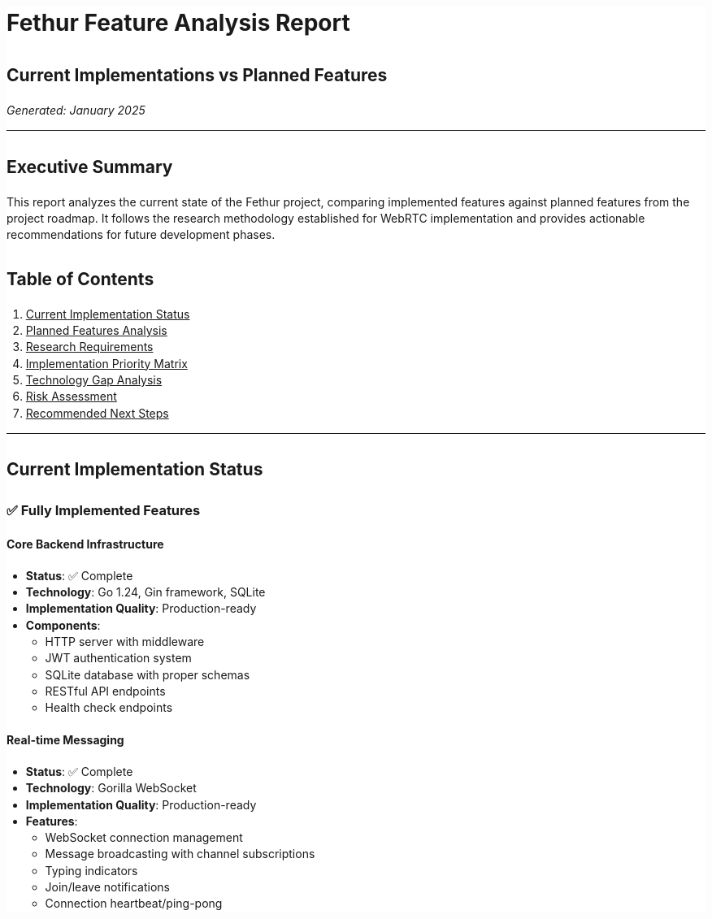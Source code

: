 # Fethur Feature Analysis Report
## Current Implementations vs Planned Features

*Generated: January 2025*

---

## Executive Summary

This report analyzes the current state of the Fethur project, comparing implemented features against planned features from the project roadmap. It follows the research methodology established for WebRTC implementation and provides actionable recommendations for future development phases.

## Table of Contents

1. [Current Implementation Status](#current-implementation-status)
2. [Planned Features Analysis](#planned-features-analysis)
3. [Research Requirements](#research-requirements)
4. [Implementation Priority Matrix](#implementation-priority-matrix)
5. [Technology Gap Analysis](#technology-gap-analysis)
6. [Risk Assessment](#risk-assessment)
7. [Recommended Next Steps](#recommended-next-steps)

---

## Current Implementation Status

### ✅ **Fully Implemented Features**

#### **Core Backend Infrastructure**
- **Status**: ✅ Complete
- **Technology**: Go 1.24, Gin framework, SQLite
- **Implementation Quality**: Production-ready
- **Components**:
  - HTTP server with middleware
  - JWT authentication system
  - SQLite database with proper schemas
  - RESTful API endpoints
  - Health check endpoints

#### **Real-time Messaging**
- **Status**: ✅ Complete
- **Technology**: Gorilla WebSocket
- **Implementation Quality**: Production-ready
- **Features**:
  - WebSocket connection management
  - Message broadcasting with channel subscriptions
  - Typing indicators
  - Join/leave notifications
  - Connection heartbeat/ping-pong
